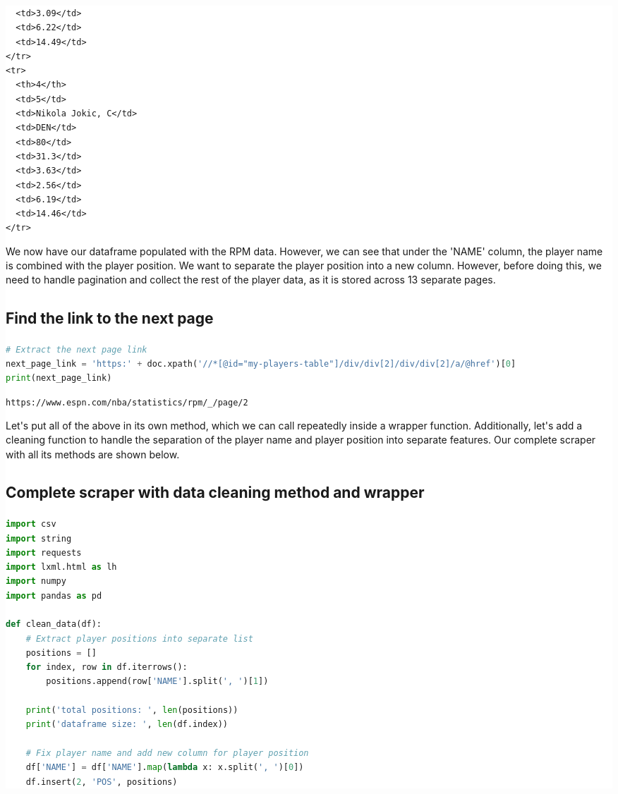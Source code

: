       <td>3.09</td>
      <td>6.22</td>
      <td>14.49</td>
    </tr>
    <tr>
      <th>4</th>
      <td>5</td>
      <td>Nikola Jokic, C</td>
      <td>DEN</td>
      <td>80</td>
      <td>31.3</td>
      <td>3.63</td>
      <td>2.56</td>
      <td>6.19</td>
      <td>14.46</td>
    </tr>
  </tbody>
</table>
</div>



We now have our dataframe populated with the RPM data. However, we can see that under the 'NAME' column, the player name is combined with the player position. We want to separate the player position into a new column. However, before doing this, we need to handle pagination and collect the rest of the player data, as it is stored across 13 separate pages.

## Find the link to the next page


```python
# Extract the next page link
next_page_link = 'https:' + doc.xpath('//*[@id="my-players-table"]/div/div[2]/div/div[2]/a/@href')[0]
print(next_page_link)
```

    https://www.espn.com/nba/statistics/rpm/_/page/2


Let's put all of the above in its own method, which we can call repeatedly inside a wrapper function. Additionally, let's add a cleaning function to handle the separation of the player name and player position into separate features. Our complete scraper with all its methods are shown below.

## Complete scraper with data cleaning method and wrapper


```python
import csv
import string
import requests
import lxml.html as lh
import numpy
import pandas as pd

def clean_data(df):
    # Extract player positions into separate list
    positions = []
    for index, row in df.iterrows():
        positions.append(row['NAME'].split(', ')[1])
    
    print('total positions: ', len(positions))
    print('dataframe size: ', len(df.index))
    
    # Fix player name and add new column for player position
    df['NAME'] = df['NAME'].map(lambda x: x.split(', ')[0])
    df.insert(2, 'POS', positions)
```